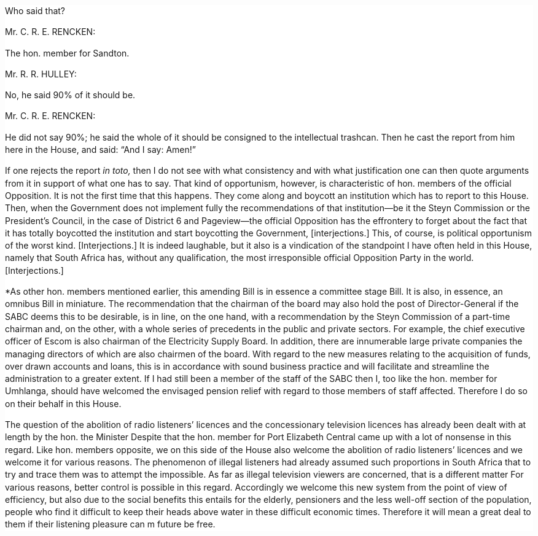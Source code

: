 <p>Who said that?</p>

</speech>

<speech by="#rencken">

<from>Mr. <person refersTo="hansard_za">C. R. E. RENCKEN</person>:</from>

<p>The hon. member for Sandton.</p>

</speech>

<speech by="#hulley">

<from>Mr. <person refersTo="hansard_za">R. R. HULLEY</person>:</from>

<p>No, he said 90% of it should be.</p>

</speech>

<speech by="#rencken">

<from>Mr. <person refersTo="hansard_za">C. R. E. RENCKEN</person>:</from>

<p>He did not say 90%; he said the whole of it should be consigned to the intellectual trashcan. Then he cast the report from him here in the House, and said: &#x201C;And I say: Amen!&#x201D;</p>

<p>If one rejects the report <i>in toto,</i> then I do not see with what consistency and with what justification one can then quote arguments from it in support of what one has to say. That kind of opportunism, however, is characteristic of hon. members of the official Opposition. It is not the first time that this happens. They come along and boycott an institution which has to report to this House. Then, when the Government does not implement fully the recommendations of that institution&#x2014;be it the Steyn Commission or the President&#x2019;s Council, in the case of District 6 and Pageview&#x2014;the official Opposition has the effrontery to forget about the fact that it has totally boycotted the institution and start boycotting the Government, [interjections.] This, of course, is political opportunism of the worst kind. [Interjections.] It is indeed laughable, but it also is a vindication of the standpoint I have often held in this House, namely that South Africa has, without any qualification, the most irresponsible official Opposition Party in the world. [Interjections.]</p>

<p>*As other hon. members mentioned earlier, this amending Bill is in essence a committee stage Bill. It is also, in essence, an omnibus Bill in miniature. The recommendation that the chairman of the board may also hold the post of Director-General if the SABC deems this to be desirable, is in line, on the one hand, with a recommendation by the Steyn Commission of a part-time chairman and, on the other, with a whole series of precedents in the public and private sectors. For example, the chief executive officer of Escom is also chairman of the Electricity Supply Board. In addition, there are innumerable large private companies the managing directors of which are also chairmen of the board. With regard to the new measures relating to the acquisition of funds, over <span class="col_2195-2196" refersTo="page_1122"/>drawn accounts and loans, this is in accordance with sound business practice and will facilitate and streamline the administration to a greater extent. If I had still been a member of the staff of the SABC then I, too like the hon. member for Umhlanga, should have welcomed the envisaged pension relief with regard to those members of staff affected. Therefore I do so on their behalf in this House.</p>

<p>The question of the abolition of radio listeners&#x2019; licences and the concessionary television licences has already been dealt with at length by the hon. the Minister Despite that the hon. member for Port Elizabeth Central came up with a lot of nonsense in this regard. Like hon. members opposite, we on this side of the House also welcome the abolition of radio listeners&#x2019; licences and we welcome it for various reasons. The phenomenon of illegal listeners had already assumed such proportions in South Africa that to try and trace them was to attempt the impossible. As far as illegal television viewers are concerned, that is a different matter For various reasons, better control is possible in this regard. Accordingly we welcome this new system from the point of view of efficiency, but also due to the social benefits this entails for the elderly, pensioners and the less well-off section of the population, people who find it difficult to keep their heads above water in these difficult economic times. Therefore it will mean a great deal to them if their listening pleasure can m future be free.</p>

